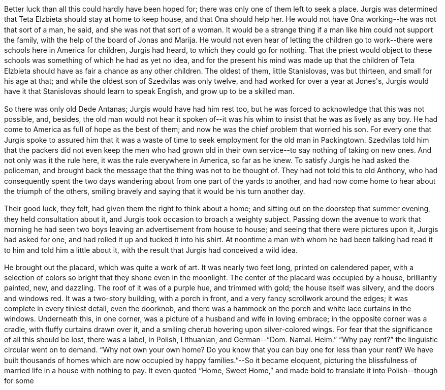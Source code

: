 
Better luck than all this could hardly have been hoped for; there was
only one of them left to seek a place. Jurgis was determined that Teta
Elzbieta should stay at home to keep house, and that Ona should help
her. He would not have Ona working--he was not that sort of a man, he
said, and she was not that sort of a woman. It would be a strange thing
if a man like him could not support the family, with the help of
the board of Jonas and Marija. He would not even hear of letting the
children go to work--there were schools here in America for children,
Jurgis had heard, to which they could go for nothing. That the priest
would object to these schools was something of which he had as yet no
idea, and for the present his mind was made up that the children of Teta
Elzbieta should have as fair a chance as any other children. The oldest
of them, little Stanislovas, was but thirteen, and small for his age
at that; and while the oldest son of Szedvilas was only twelve, and had
worked for over a year at Jones's, Jurgis would have it that Stanislovas
should learn to speak English, and grow up to be a skilled man.

So there was only old Dede Antanas; Jurgis would have had him rest
too, but he was forced to acknowledge that this was not possible, and,
besides, the old man would not hear it spoken of--it was his whim to
insist that he was as lively as any boy. He had come to America as
full of hope as the best of them; and now he was the chief problem that
worried his son. For every one that Jurgis spoke to assured him that it
was a waste of time to seek employment for the old man in Packingtown.
Szedvilas told him that the packers did not even keep the men who had
grown old in their own service--to say nothing of taking on new ones.
And not only was it the rule here, it was the rule everywhere in
America, so far as he knew. To satisfy Jurgis he had asked the
policeman, and brought back the message that the thing was not to be
thought of. They had not told this to old Anthony, who had consequently
spent the two days wandering about from one part of the yards to
another, and had now come home to hear about the triumph of the others,
smiling bravely and saying that it would be his turn another day.

Their good luck, they felt, had given them the right to think about a
home; and sitting out on the doorstep that summer evening, they held
consultation about it, and Jurgis took occasion to broach a weighty
subject. Passing down the avenue to work that morning he had seen two
boys leaving an advertisement from house to house; and seeing that there
were pictures upon it, Jurgis had asked for one, and had rolled it up
and tucked it into his shirt. At noontime a man with whom he had been
talking had read it to him and told him a little about it, with the
result that Jurgis had conceived a wild idea.

He brought out the placard, which was quite a work of art. It was nearly
two feet long, printed on calendered paper, with a selection of colors
so bright that they shone even in the moonlight. The center of the
placard was occupied by a house, brilliantly painted, new, and dazzling.
The roof of it was of a purple hue, and trimmed with gold; the house
itself was silvery, and the doors and windows red. It was a two-story
building, with a porch in front, and a very fancy scrollwork around the
edges; it was complete in every tiniest detail, even the doorknob, and
there was a hammock on the porch and white lace curtains in the windows.
Underneath this, in one corner, was a picture of a husband and wife
in loving embrace; in the opposite corner was a cradle, with
fluffy curtains drawn over it, and a smiling cherub hovering upon
silver-colored wings. For fear that the significance of all this should
be lost, there was a label, in Polish, Lithuanian, and German--“Dom.
Namai. Heim.” “Why pay rent?” the linguistic circular went on to demand.
“Why not own your own home? Do you know that you can buy one for less
than your rent? We have built thousands of homes which are now occupied
by happy families.”--So it became eloquent, picturing the blissfulness
of married life in a house with nothing to pay. It even quoted “Home,
Sweet Home,” and made bold to translate it into Polish--though for some